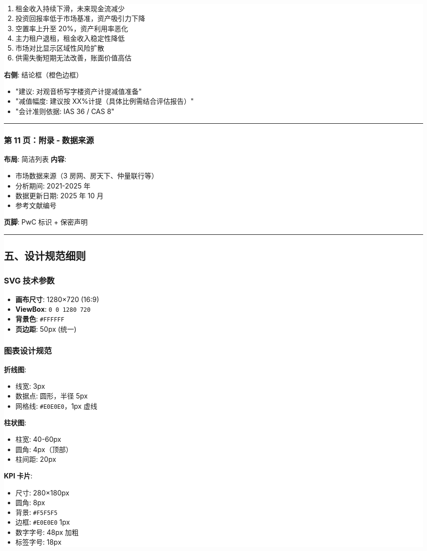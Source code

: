 1. 租金收入持续下滑，未来现金流减少
2. 投资回报率低于市场基准，资产吸引力下降
3. 空置率上升至 20%，资产利用率恶化
4. 主力租户退租，租金收入稳定性降低
5. 市场对比显示区域性风险扩散
6. 供需失衡短期无法改善，账面价值高估

**右侧**: 结论框（橙色边框）

- "建议: 对观音桥写字楼资产计提减值准备"
- "减值幅度: 建议按 XX%计提（具体比例需结合评估报告）"
- "会计准则依据: IAS 36 / CAS 8"

---

### 第 11 页：附录 - 数据来源

**布局**: 简洁列表
**内容**:

- 市场数据来源（3 房网、房天下、仲量联行等）
- 分析期间: 2021-2025 年
- 数据更新日期: 2025 年 10 月
- 参考文献编号

**页脚**: PwC 标识 + 保密声明

---

## 五、设计规范细则

### SVG 技术参数

- **画布尺寸**: 1280×720 (16:9)
- **ViewBox**: `0 0 1280 720`
- **背景色**: `#FFFFFF`
- **页边距**: 50px (统一)

### 图表设计规范

**折线图**:

- 线宽: 3px
- 数据点: 圆形，半径 5px
- 网格线: `#E0E0E0`，1px 虚线

**柱状图**:

- 柱宽: 40-60px
- 圆角: 4px（顶部）
- 柱间距: 20px

**KPI 卡片**:

- 尺寸: 280×180px
- 圆角: 8px
- 背景: `#F5F5F5`
- 边框: `#E0E0E0` 1px
- 数字字号: 48px 加粗
- 标签字号: 18px
